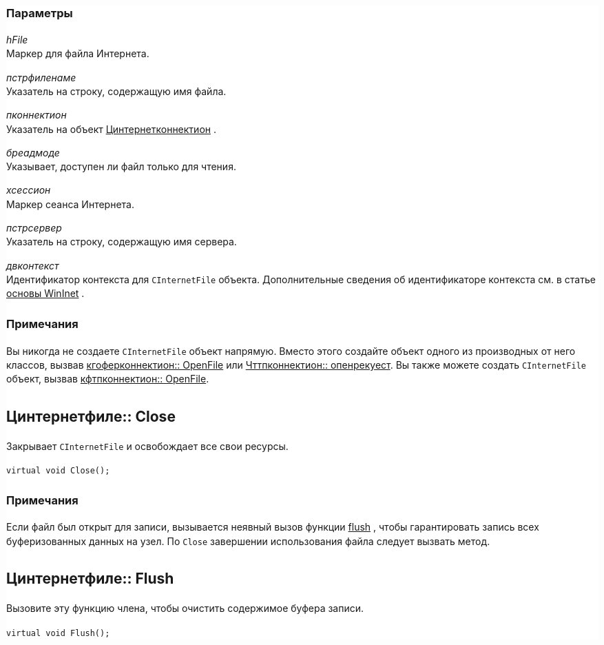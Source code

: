### <a name="parameters"></a>Параметры

*hFile*<br/>
Маркер для файла Интернета.

*пстрфиленаме*<br/>
Указатель на строку, содержащую имя файла.

*пконнектион*<br/>
Указатель на объект [Цинтернетконнектион](../../mfc/reference/cinternetconnection-class.md) .

*бреадмоде*<br/>
Указывает, доступен ли файл только для чтения.

*хсессион*<br/>
Маркер сеанса Интернета.

*пстрсервер*<br/>
Указатель на строку, содержащую имя сервера.

*двконтекст*<br/>
Идентификатор контекста для `CInternetFile` объекта. Дополнительные сведения об идентификаторе контекста см. в статье [основы WinInet](../../mfc/wininet-basics.md) .

### <a name="remarks"></a>Примечания

Вы никогда не создаете `CInternetFile` объект напрямую. Вместо этого создайте объект одного из производных от него классов, вызвав [кгоферконнектион:: OpenFile](../../mfc/reference/cgopherconnection-class.md#openfile) или [Чттпконнектион:: опенрекуест](../../mfc/reference/chttpconnection-class.md#openrequest). Вы также можете создать `CInternetFile` объект, вызвав [кфтпконнектион:: OpenFile](../../mfc/reference/cftpconnection-class.md#openfile).

## <a name="cinternetfileclose"></a><a name="close"></a>Цинтернетфиле:: Close

Закрывает `CInternetFile` и освобождает все свои ресурсы.

```
virtual void Close();
```

### <a name="remarks"></a>Примечания

Если файл был открыт для записи, вызывается неявный вызов функции [flush](#flush) , чтобы гарантировать запись всех буферизованных данных на узел. По `Close` завершении использования файла следует вызвать метод.

## <a name="cinternetfileflush"></a><a name="flush"></a>Цинтернетфиле:: Flush

Вызовите эту функцию члена, чтобы очистить содержимое буфера записи.

```
virtual void Flush();
```
